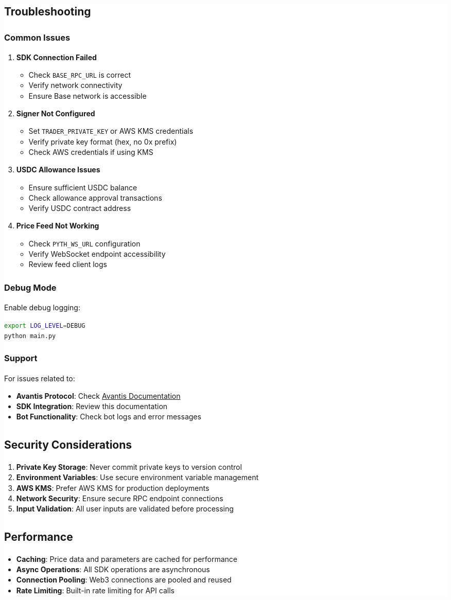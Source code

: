 ## Troubleshooting

### Common Issues

1. **SDK Connection Failed**
   - Check `BASE_RPC_URL` is correct
   - Verify network connectivity
   - Ensure Base network is accessible

2. **Signer Not Configured**
   - Set `TRADER_PRIVATE_KEY` or AWS KMS credentials
   - Verify private key format (hex, no 0x prefix)
   - Check AWS credentials if using KMS

3. **USDC Allowance Issues**
   - Ensure sufficient USDC balance
   - Check allowance approval transactions
   - Verify USDC contract address

4. **Price Feed Not Working**
   - Check `PYTH_WS_URL` configuration
   - Verify WebSocket endpoint accessibility
   - Review feed client logs

### Debug Mode

Enable debug logging:

```bash
export LOG_LEVEL=DEBUG
python main.py
```

### Support

For issues related to:
- **Avantis Protocol**: Check [Avantis Documentation](https://docs.avantisfi.com)
- **SDK Integration**: Review this documentation
- **Bot Functionality**: Check bot logs and error messages

## Security Considerations

1. **Private Key Storage**: Never commit private keys to version control
2. **Environment Variables**: Use secure environment variable management
3. **AWS KMS**: Prefer AWS KMS for production deployments
4. **Network Security**: Ensure secure RPC endpoint connections
5. **Input Validation**: All user inputs are validated before processing

## Performance

- **Caching**: Price data and parameters are cached for performance
- **Async Operations**: All SDK operations are asynchronous
- **Connection Pooling**: Web3 connections are pooled and reused
- **Rate Limiting**: Built-in rate limiting for API calls

